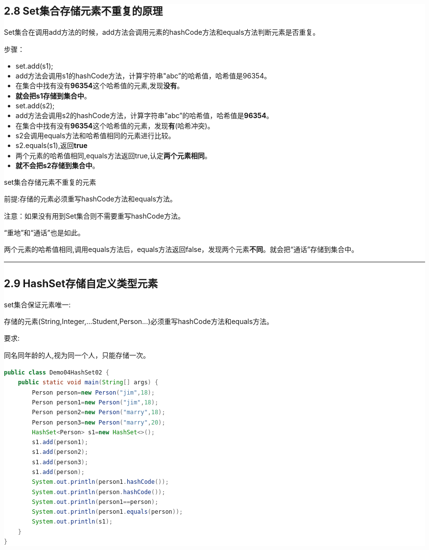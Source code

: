 ## 2.8  Set集合存储元素不重复的原理

Set集合在调用add方法的时候，add方法会调用元素的hashCode方法和equals方法判断元素是否重复。

步骤：

- set.add(s1);
- add方法会调用s1的hashCode方法，计算宇符串"abc”的哈希值，哈希值是96354。
- 在集合中找有没有**96354**这个哈希值的元素,发现**没有**。
- **就会把s1存储到集合中**。
- set.add(s2);
- add方法会调用s2的hashCode方法，计算字符串”abc”的哈希值，哈希值是**96354**。
- 在集合中找有没有**96354**这个哈希值的元素，发现**有**(哈希冲突)。
- s2会调用equals方法和哈希值相同的元素进行比较。
- s2.equals(s1),返回**true**
- 两个元素的哈希值相同,equals方法返回true,认定**两个元素相同**。
- **就不会把s2存储到集合中**。

set集合存储元素不重复的元素

前提:存储的元素必须重写hashCode方法和equals方法。

注意：如果没有用到Set集合则不需要重写hashCode方法。

“重地”和“通话”也是如此。

两个元素的哈希值相同,调用equals方法后，equals方法返回false，发现两个元素**不同**。就会把“通话”存储到集合中。

------

## 2.9 HashSet存储自定义类型元素

set集合保证元素唯一:

存储的元素(String,Integer,...Student,Person...)必须重写hashCode方法和equals方法。

要求:

同名同年龄的人,视为同一个人，只能存储一次。

```java
public class Demo04HashSet02 {
    public static void main(String[] args) {
        Person person=new Person("jim",18);
        Person person1=new Person("jim",18);
        Person person2=new Person("marry",18);
        Person person3=new Person("marry",20);
        HashSet<Person> s1=new HashSet<>();
        s1.add(person1);
        s1.add(person2);
        s1.add(person3);
        s1.add(person);
        System.out.println(person1.hashCode());
        System.out.println(person.hashCode());
        System.out.println(person1==person);
        System.out.println(person1.equals(person));
        System.out.println(s1);
    }
}
```
